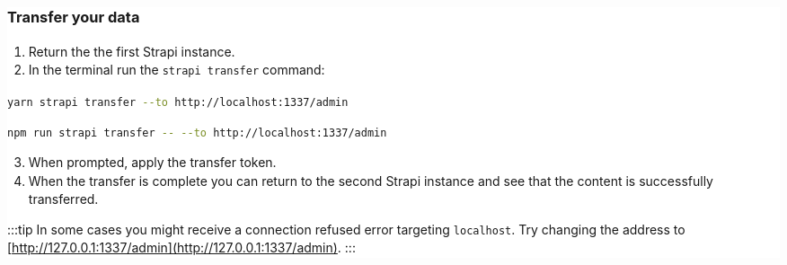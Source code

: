 ### Transfer your data

1. Return the the first Strapi instance.
2. In the terminal run the `strapi transfer` command:

<Tabs groupId="yarn-npm">

<TabItem value="yarn" label="yarn">

```bash
yarn strapi transfer --to http://localhost:1337/admin
```

</TabItem>

<TabItem value="npm" label="npm">

```bash
npm run strapi transfer -- --to http://localhost:1337/admin
```

</TabItem>

</Tabs>

3. When prompted, apply the transfer token.
4. When the transfer is complete you can return to the second Strapi instance and see that the content is successfully transferred.

:::tip
In some cases you might receive a connection refused error targeting `localhost`. Try changing the address to [http://127.0.0.1:1337/admin](http://127.0.0.1:1337/admin).
:::

<FeedbackPlaceholder />
